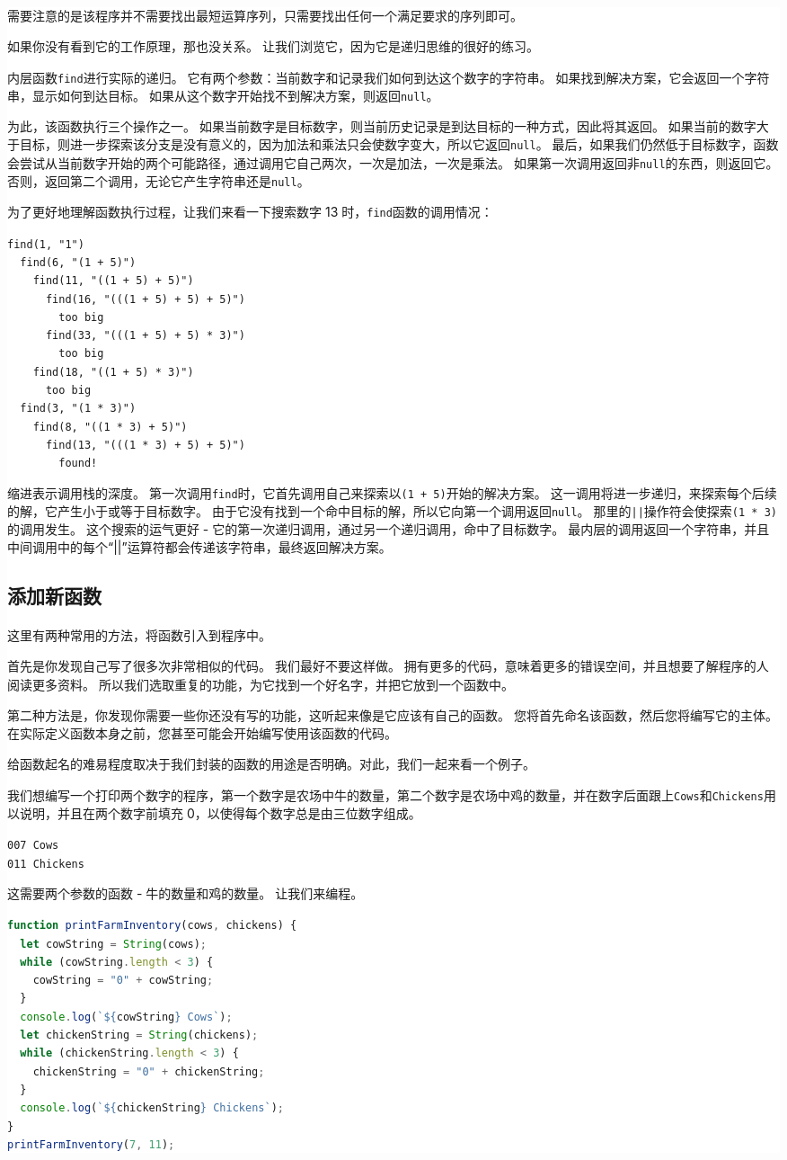 需要注意的是该程序并不需要找出最短运算序列，只需要找出任何一个满足要求的序列即可。

如果你没有看到它的工作原理，那也没关系。 让我们浏览它，因为它是递归思维的很好的练习。

内层函数`find`进行实际的递归。 它有两个参数：当前数字和记录我们如何到达这个数字的字符串。 如果找到解决方案，它会返回一个字符串，显示如何到达目标。 如果从这个数字开始找不到解决方案，则返回`null`。

为此，该函数执行三个操作之一。 如果当前数字是目标数字，则当前历史记录是到达目标的一种方式，因此将其返回。 如果当前的数字大于目标，则进一步探索该分支是没有意义的，因为加法和乘法只会使数字变大，所以它返回`null`。 最后，如果我们仍然低于目标数字，函数会尝试从当前数字开始的两个可能路径，通过调用它自己两次，一次是加法，一次是乘法。 如果第一次调用返回非`null`的东西，则返回它。 否则，返回第二个调用，无论它产生字符串还是`null`。

为了更好地理解函数执行过程，让我们来看一下搜索数字 13 时，`find`函数的调用情况：

```
find(1, "1")
  find(6, "(1 + 5)")
    find(11, "((1 + 5) + 5)")
      find(16, "(((1 + 5) + 5) + 5)")
        too big
      find(33, "(((1 + 5) + 5) * 3)")
        too big
    find(18, "((1 + 5) * 3)")
      too big
  find(3, "(1 * 3)")
    find(8, "((1 * 3) + 5)")
      find(13, "(((1 * 3) + 5) + 5)")
        found!
```

缩进表示调用栈的深度。 第一次调用`find`时，它首先调用自己来探索以`(1 + 5)`开始的解决方案。 这一调用将进一步递归，来探索每个后续的解，它产生小于或等于目标数字。 由于它没有找到一个命中目标的解，所以它向第一个调用返回`null`。 那里的`||`操作符会使探索`(1 * 3)`的调用发生。 这个搜索的运气更好 - 它的第一次递归调用，通过另一个递归调用，命中了目标数字。 最内层的调用返回一个字符串，并且中间调用中的每个“||”运算符都会传递该字符串，最终返回解决方案。

## 添加新函数

这里有两种常用的方法，将函数引入到程序中。

首先是你发现自己写了很多次非常相似的代码。 我们最好不要这样做。 拥有更多的代码，意味着更多的错误空间，并且想要了解程序的人阅读更多资料。 所以我们选取重复的功能，为它找到一个好名字，并把它放到一个函数中。

第二种方法是，你发现你需要一些你还没有写的功能，这听起来像是它应该有自己的函数。 您将首先命名该函数，然后您将编写它的主体。 在实际定义函数本身之前，您甚至可能会开始编写使用该函数的代码。

给函数起名的难易程度取决于我们封装的函数的用途是否明确。对此，我们一起来看一个例子。

我们想编写一个打印两个数字的程序，第一个数字是农场中牛的数量，第二个数字是农场中鸡的数量，并在数字后面跟上`Cows`和`Chickens`用以说明，并且在两个数字前填充 0，以使得每个数字总是由三位数字组成。

```
007 Cows
011 Chickens
```

这需要两个参数的函数 - 牛的数量和鸡的数量。 让我们来编程。

```js
function printFarmInventory(cows, chickens) {
  let cowString = String(cows);
  while (cowString.length < 3) {
    cowString = "0" + cowString;
  }
  console.log(`${cowString} Cows`);
  let chickenString = String(chickens);
  while (chickenString.length < 3) {
    chickenString = "0" + chickenString;
  }
  console.log(`${chickenString} Chickens`);
}
printFarmInventory(7, 11);
```
